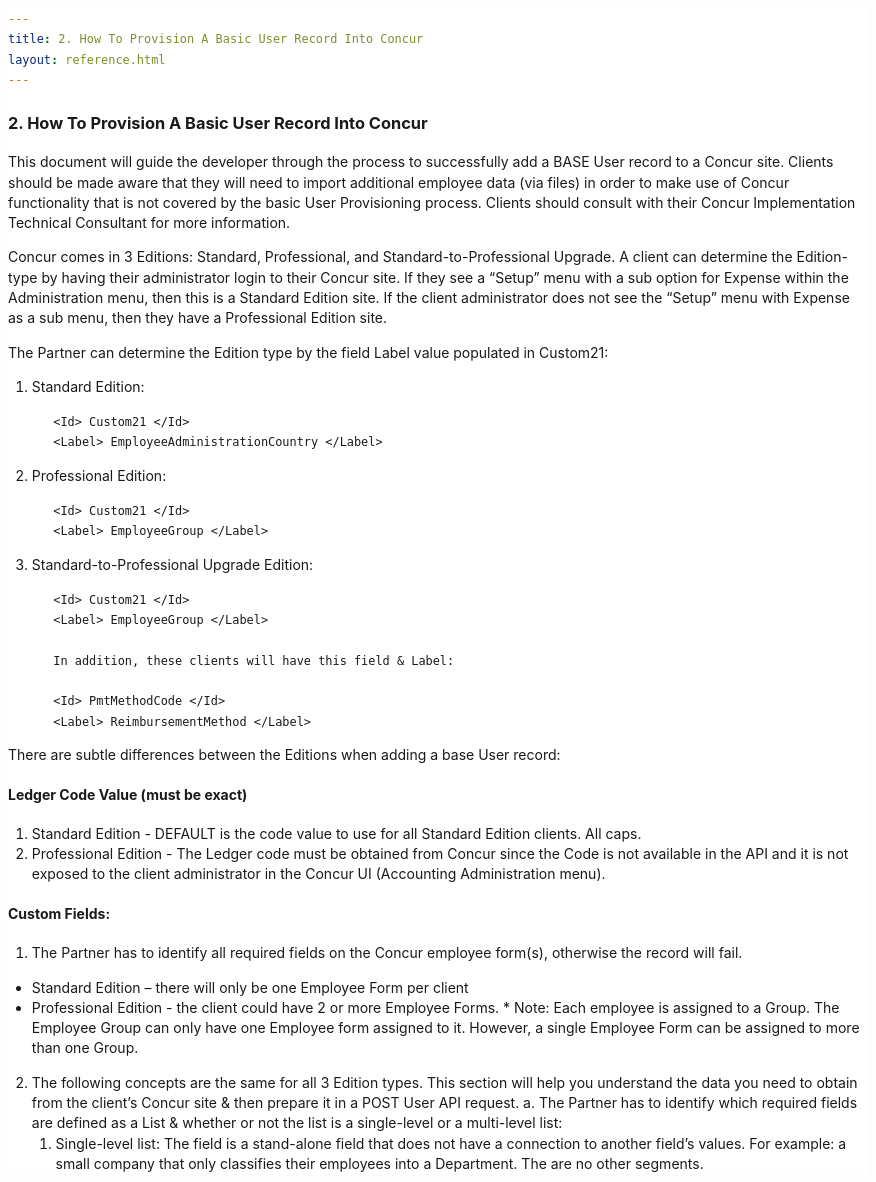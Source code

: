 ```yaml
---
title: 2. How To Provision A Basic User Record Into Concur
layout: reference.html
---
```


### 2. How To Provision A Basic User Record Into Concur

This document will guide the developer through the process to successfully add a BASE User record to a Concur site.  Clients should be made aware that they will need to import additional employee data (via files) in order to make use of Concur functionality that is not covered by the basic User Provisioning process.  Clients should consult with their Concur Implementation Technical Consultant for more information.

Concur comes in 3 Editions: Standard, Professional, and Standard-to-Professional Upgrade.  A client can determine the Edition-type by having their administrator login to their Concur site.  If they see a “Setup” menu with a sub option for Expense within the Administration menu, then this is a Standard Edition site.  If the client administrator does not see the “Setup” menu with Expense as a sub menu, then they have a Professional Edition site.

The Partner can determine the Edition type by the field Label value populated in Custom21:

1. Standard Edition:

          <Id> Custom21 </Id>
          <Label> EmployeeAdministrationCountry </Label>

2. Professional Edition:

          <Id> Custom21 </Id>
          <Label> EmployeeGroup </Label>

3. Standard-to-Professional Upgrade Edition:

          <Id> Custom21 </Id>
          <Label> EmployeeGroup </Label>

          In addition, these clients will have this field & Label:

          <Id> PmtMethodCode </Id>
          <Label> ReimbursementMethod </Label>

There are subtle differences between the Editions when adding a base User record:

#### Ledger Code Value (must be exact)

1.	Standard Edition - DEFAULT is the code value to use for all Standard Edition clients. All caps.
2.	Professional Edition - The Ledger code must be obtained from Concur since the Code is not available in the API and it is not exposed to the client administrator in the Concur UI (Accounting Administration menu).

#### Custom Fields:

1.	The Partner has to identify all required fields on the Concur employee form(s), otherwise the record will fail.
  - Standard Edition – there will only be one Employee Form per client
  - Professional Edition -  the client could have 2 or more Employee Forms.
          * Note: Each employee is assigned to a Group.  The Employee Group can only have one Employee form assigned to it.  However, a single Employee Form can be assigned to more than one Group.
2.	The following concepts are the same for all 3 Edition types.  This section will help you understand the data you need to obtain from the client’s Concur site & then prepare it in a POST User API request.
  a. The Partner has to identify which required fields are defined as a List & whether or not the list is a single-level or a multi-level list:
      1. Single-level list: The field is a stand-alone field that does not have a connection to another field’s values.  For example: a small company that only classifies their employees into a Department.  The are no other segments.